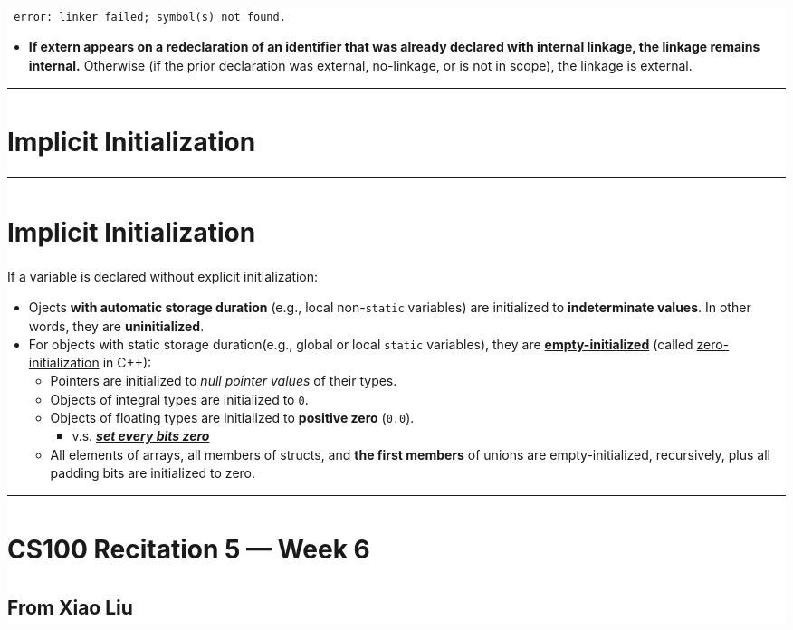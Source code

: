 </div>
</div>

```
 error: linker failed; symbol(s) not found.
```
 - **If extern appears on a redeclaration of an identifier that was already declared with internal linkage, the linkage remains internal.** Otherwise (if the prior declaration was external, no-linkage, or is not in scope), the linkage is external.

--- 

# Implicit Initialization

---

# Implicit Initialization

If a variable is declared without explicit initialization:

- Ojects **with automatic storage duration** (e.g., local non-`static` variables) are initialized to **indeterminate values**. In other words, they are **uninitialized**.
- For objects with static storage duration(e.g., global or local `static` variables), they are [**empty-initialized**](https://en.cppreference.com/w/c/language/initialization#Empty_initialization) (called [zero-initialization](https://en.cppreference.com/w/cpp/language/zero_initialization) in C++):
  - Pointers are initialized to *null pointer values* of their types.
  - Objects of integral types are initialized to `0`.
  - Objects of floating types are initialized to **positive zero** (`0.0`).
    - v.s. <u>***set every bits zero***</u>
  - All elements of arrays, all members of structs, and **the first members** of unions are empty-initialized, recursively, plus all padding bits are initialized to zero.
  
---

# CS100 Recitation 5 — Week 6

## From Xiao Liu